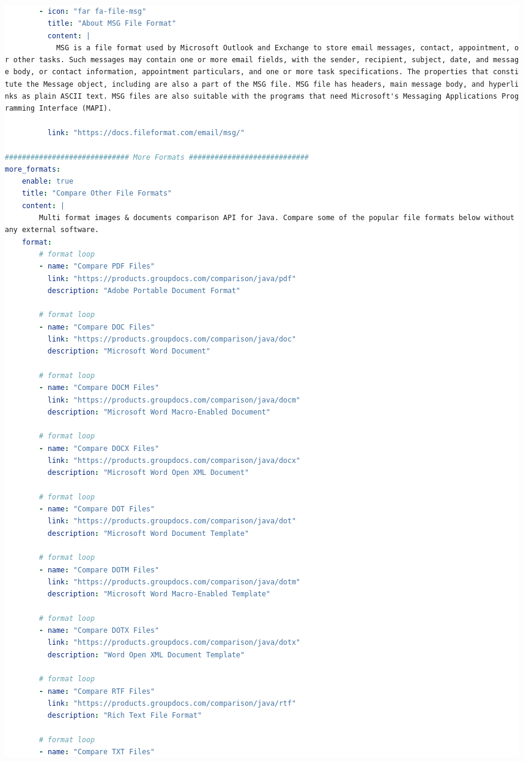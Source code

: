 ```yaml
        - icon: "far fa-file-msg"
          title: "About MSG File Format"
          content: |
            MSG is a file format used by Microsoft Outlook and Exchange to store email messages, contact, appointment, or other tasks. Such messages may contain one or more email fields, with the sender, recipient, subject, date, and message body, or contact information, appointment particulars, and one or more task specifications. The properties that constitute the Message object, including are also a part of the MSG file. MSG file has headers, main message body, and hyperlinks as plain ASCII text. MSG files are also suitable with the programs that need Microsoft's Messaging Applications Programming Interface (MAPI).

          link: "https://docs.fileformat.com/email/msg/"

############################# More Formats ############################
more_formats:
    enable: true
    title: "Compare Other File Formats"
    content: |
        Multi format images & documents comparison API for Java. Compare some of the popular file formats below without any external software.
    format: 
        # format loop
        - name: "Compare PDF Files"
          link: "https://products.groupdocs.com/comparison/java/pdf"
          description: "Adobe Portable Document Format"

        # format loop
        - name: "Compare DOC Files"
          link: "https://products.groupdocs.com/comparison/java/doc"
          description: "Microsoft Word Document"

        # format loop
        - name: "Compare DOCM Files"
          link: "https://products.groupdocs.com/comparison/java/docm"
          description: "Microsoft Word Macro-Enabled Document"

        # format loop
        - name: "Compare DOCX Files"
          link: "https://products.groupdocs.com/comparison/java/docx"
          description: "Microsoft Word Open XML Document"

        # format loop
        - name: "Compare DOT Files"
          link: "https://products.groupdocs.com/comparison/java/dot"
          description: "Microsoft Word Document Template"

        # format loop
        - name: "Compare DOTM Files"
          link: "https://products.groupdocs.com/comparison/java/dotm"
          description: "Microsoft Word Macro-Enabled Template"

        # format loop
        - name: "Compare DOTX Files"
          link: "https://products.groupdocs.com/comparison/java/dotx"
          description: "Word Open XML Document Template"

        # format loop
        - name: "Compare RTF Files"
          link: "https://products.groupdocs.com/comparison/java/rtf"
          description: "Rich Text File Format"

        # format loop
        - name: "Compare TXT Files"
```